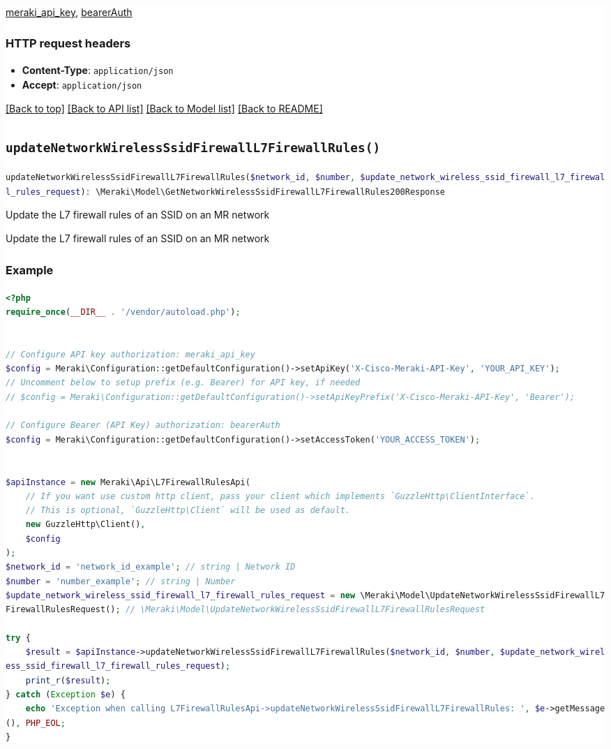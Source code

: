 [meraki_api_key](../../README.md#meraki_api_key), [bearerAuth](../../README.md#bearerAuth)

### HTTP request headers

- **Content-Type**: `application/json`
- **Accept**: `application/json`

[[Back to top]](#) [[Back to API list]](../../README.md#endpoints)
[[Back to Model list]](../../README.md#models)
[[Back to README]](../../README.md)

## `updateNetworkWirelessSsidFirewallL7FirewallRules()`

```php
updateNetworkWirelessSsidFirewallL7FirewallRules($network_id, $number, $update_network_wireless_ssid_firewall_l7_firewall_rules_request): \Meraki\Model\GetNetworkWirelessSsidFirewallL7FirewallRules200Response
```

Update the L7 firewall rules of an SSID on an MR network

Update the L7 firewall rules of an SSID on an MR network

### Example

```php
<?php
require_once(__DIR__ . '/vendor/autoload.php');


// Configure API key authorization: meraki_api_key
$config = Meraki\Configuration::getDefaultConfiguration()->setApiKey('X-Cisco-Meraki-API-Key', 'YOUR_API_KEY');
// Uncomment below to setup prefix (e.g. Bearer) for API key, if needed
// $config = Meraki\Configuration::getDefaultConfiguration()->setApiKeyPrefix('X-Cisco-Meraki-API-Key', 'Bearer');

// Configure Bearer (API Key) authorization: bearerAuth
$config = Meraki\Configuration::getDefaultConfiguration()->setAccessToken('YOUR_ACCESS_TOKEN');


$apiInstance = new Meraki\Api\L7FirewallRulesApi(
    // If you want use custom http client, pass your client which implements `GuzzleHttp\ClientInterface`.
    // This is optional, `GuzzleHttp\Client` will be used as default.
    new GuzzleHttp\Client(),
    $config
);
$network_id = 'network_id_example'; // string | Network ID
$number = 'number_example'; // string | Number
$update_network_wireless_ssid_firewall_l7_firewall_rules_request = new \Meraki\Model\UpdateNetworkWirelessSsidFirewallL7FirewallRulesRequest(); // \Meraki\Model\UpdateNetworkWirelessSsidFirewallL7FirewallRulesRequest

try {
    $result = $apiInstance->updateNetworkWirelessSsidFirewallL7FirewallRules($network_id, $number, $update_network_wireless_ssid_firewall_l7_firewall_rules_request);
    print_r($result);
} catch (Exception $e) {
    echo 'Exception when calling L7FirewallRulesApi->updateNetworkWirelessSsidFirewallL7FirewallRules: ', $e->getMessage(), PHP_EOL;
}
```
